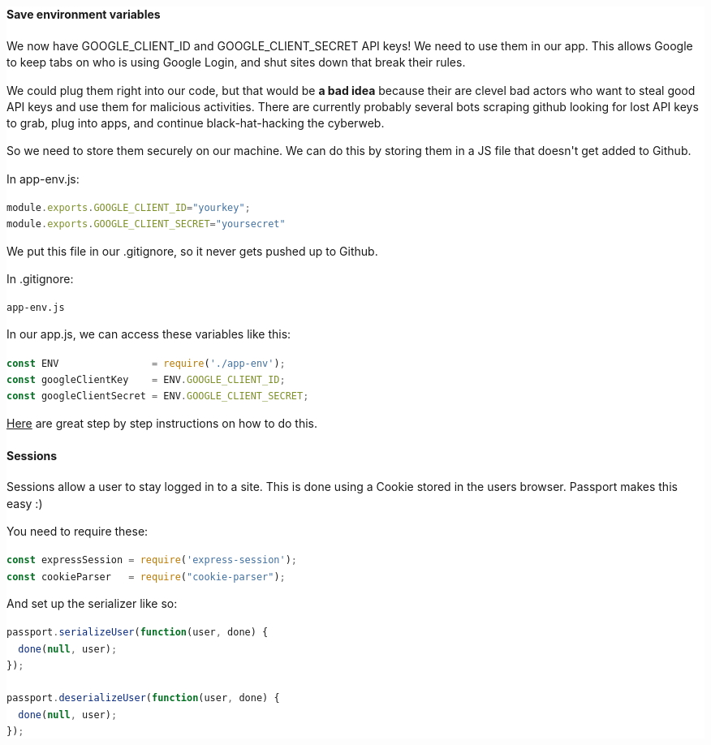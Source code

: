 #### Save environment variables

We now have GOOGLE_CLIENT_ID and GOOGLE_CLIENT_SECRET API keys! We need to use them in our app. This allows Google to keep tabs on who is using Google Login, and shut sites down that break their rules. 

We could plug them right into our code, but that would be **a bad idea** because their are clevel bad actors who want to steal good API keys and use them for malicious activities. There are currently probably several bots scraping github looking for lost API keys to grab, plug into apps, and continue black-hat-hacking the cyberweb. 

So we need to store them securely on our machine. We can do this by storing them in a JS file that doesn't get added to Github.

In app-env.js:
```js
module.exports.GOOGLE_CLIENT_ID="yourkey";
module.exports.GOOGLE_CLIENT_SECRET="yoursecret"
```
We put this file in our .gitignore, so it never gets pushed up to Github.

In .gitignore:
```
app-env.js
```

In our app.js, we can access these variables like this: 

```js
const ENV                = require('./app-env');
const googleClientKey    = ENV.GOOGLE_CLIENT_ID;
const googleClientSecret = ENV.GOOGLE_CLIENT_SECRET;
```

[Here](https://hackernoon.com/how-to-use-environment-variables-keep-your-secret-keys-safe-secure-8b1a7877d69c) are great step by step instructions on how to do this. 

#### Sessions

Sessions allow a user to stay logged in to a site. This is done using a Cookie stored in the users browser. Passport makes this easy :)

You need to require these:
```js
const expressSession = require('express-session');
const cookieParser   = require("cookie-parser");
```

And set up the serializer like so: 

```js
passport.serializeUser(function(user, done) {
  done(null, user);
});

passport.deserializeUser(function(user, done) {
  done(null, user);
});
```
